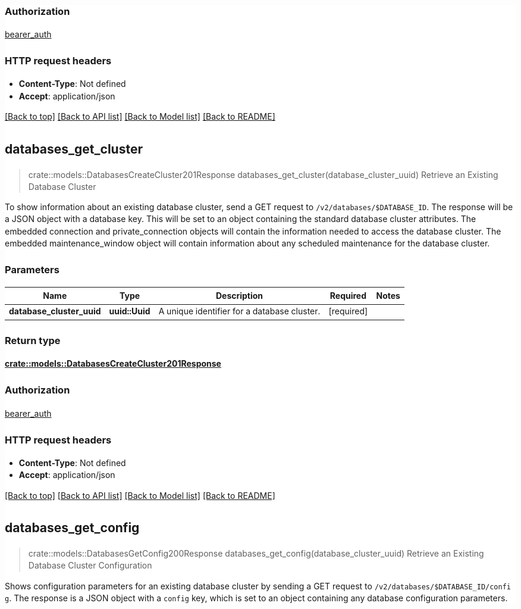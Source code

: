 ### Authorization

[bearer_auth](../README.md#bearer_auth)

### HTTP request headers

- **Content-Type**: Not defined
- **Accept**: application/json

[[Back to top]](#) [[Back to API list]](../README.md#documentation-for-api-endpoints) [[Back to Model list]](../README.md#documentation-for-models) [[Back to README]](../README.md)


## databases_get_cluster

> crate::models::DatabasesCreateCluster201Response databases_get_cluster(database_cluster_uuid)
Retrieve an Existing Database Cluster

To show information about an existing database cluster, send a GET request to `/v2/databases/$DATABASE_ID`. The response will be a JSON object with a database key. This will be set to an object containing the standard database cluster attributes. The embedded connection and private_connection objects will contain the information needed to access the database cluster. The embedded maintenance_window object will contain information about any scheduled maintenance for the database cluster.

### Parameters


Name | Type | Description  | Required | Notes
------------- | ------------- | ------------- | ------------- | -------------
**database_cluster_uuid** | **uuid::Uuid** | A unique identifier for a database cluster. | [required] |

### Return type

[**crate::models::DatabasesCreateCluster201Response**](databases_create_cluster_201_response.md)

### Authorization

[bearer_auth](../README.md#bearer_auth)

### HTTP request headers

- **Content-Type**: Not defined
- **Accept**: application/json

[[Back to top]](#) [[Back to API list]](../README.md#documentation-for-api-endpoints) [[Back to Model list]](../README.md#documentation-for-models) [[Back to README]](../README.md)


## databases_get_config

> crate::models::DatabasesGetConfig200Response databases_get_config(database_cluster_uuid)
Retrieve an Existing Database Cluster Configuration

Shows configuration parameters for an existing database cluster by sending a GET request to `/v2/databases/$DATABASE_ID/config`. The response is a JSON object with a `config` key, which is set to an object containing any database configuration parameters. 
